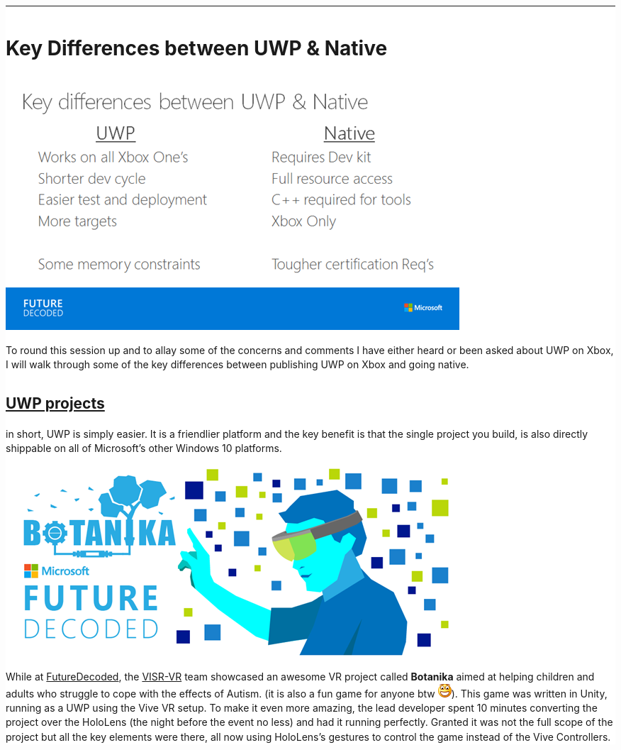  

* * *

# Key Differences between UWP & Native

[![image](/assets/img/wordpress/2016/11/image_thumb-14.png "image")](/assets/img/wordpress/2016/11/image-16.png)

To round this session up and to allay some of the concerns and comments I have either heard or been asked about UWP on Xbox, I will walk through some of the key differences between publishing UWP on Xbox and going native.

## <u>UWP projects</u>

in short, UWP is simply easier. It is a friendlier platform and the key benefit is that the single project you build, is also directly shippable on all of Microsoft’s other Windows 10 platforms.

[![Future_Decoded_Banner](/assets/img/wordpress/2016/11/Future_Decoded_Banner_thumb.png "Future\_Decoded\_Banner")](/assets/img/wordpress/2016/11/Future_Decoded_Banner.png)

While at [FutureDecoded](https://futuredecoded.microsoft.com/), the [VISR-VR](http://www.visr-vr.com/blog/futue-decoded-2016/) team showcased an awesome VR project called **Botanika**  aimed at helping children and adults who struggle to cope with the effects of Autism.  (it is also a fun game for anyone btw ![Open-mouthed smile](/assets/img/wordpress/2016/11/wlEmoticon-openmouthedsmile.png)).  This game was written in Unity, running as a UWP using the Vive VR setup.  To make it even more amazing, the lead developer spent 10 minutes converting the project over the HoloLens (the night before the event no less) and had it running perfectly. Granted it was not the full scope of the project but all the key elements were there, all now using HoloLens’s gestures to control the game instead of the Vive Controllers.
